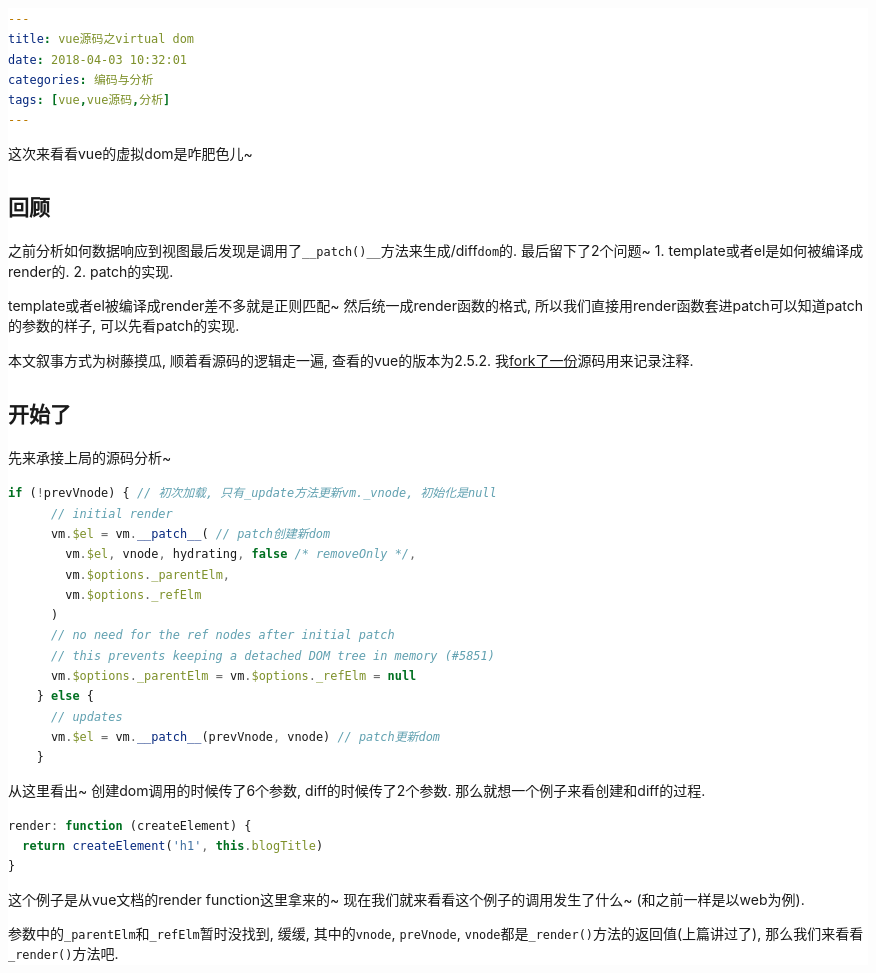 ```yaml
---
title: vue源码之virtual dom
date: 2018-04-03 10:32:01
categories: 编码与分析
tags: [vue,vue源码,分析]
---
```

这次来看看vue的虚拟dom是咋肥色儿~



## 回顾

之前分析如何数据响应到视图最后发现是调用了`__patch()__`方法来生成/diff`dom`的. 最后留下了2个问题~ 1. template或者el是如何被编译成render的. 2. patch的实现.

template或者el被编译成render差不多就是正则匹配~ 然后统一成render函数的格式, 所以我们直接用render函数套进patch可以知道patch的参数的样子, 可以先看patch的实现.

本文叙事方式为树藤摸瓜, 顺着看源码的逻辑走一遍, 查看的vue的版本为2.5.2. 我[fork了一份](https://github.com/fjonas/vue)源码用来记录注释.

## 开始了

先来承接上局的源码分析~

```js
if (!prevVnode) { // 初次加载, 只有_update方法更新vm._vnode, 初始化是null
      // initial render
      vm.$el = vm.__patch__( // patch创建新dom
        vm.$el, vnode, hydrating, false /* removeOnly */,
        vm.$options._parentElm,
        vm.$options._refElm
      )
      // no need for the ref nodes after initial patch
      // this prevents keeping a detached DOM tree in memory (#5851)
      vm.$options._parentElm = vm.$options._refElm = null
    } else {
      // updates
      vm.$el = vm.__patch__(prevVnode, vnode) // patch更新dom
    }
```

从这里看出~ 创建dom调用的时候传了6个参数, diff的时候传了2个参数. 那么就想一个例子来看创建和diff的过程.

```js
render: function (createElement) {
  return createElement('h1', this.blogTitle)
}
```

这个例子是从vue文档的render function这里拿来的~ 现在我们就来看看这个例子的调用发生了什么~ (和之前一样是以web为例).

参数中的`_parentElm`和`_refElm`暂时没找到, 缓缓, 其中的`vnode`, `preVnode`, `vnode`都是`_render()`方法的返回值(上篇讲过了), 那么我们来看看`_render()`方法吧.
